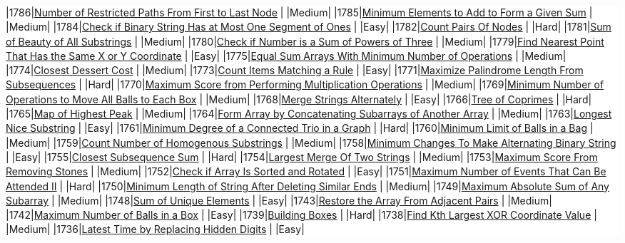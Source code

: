 |1786|[Number of Restricted Paths From First to Last Node](https://leetcode.com/problems/number-of-restricted-paths-from-first-to-last-node/) |                                           |Medium|
|1785|[Minimum Elements to Add to Form a Given Sum](https://leetcode.com/problems/minimum-elements-to-add-to-form-a-given-sum/) |                                           |Medium|
|1784|[Check if Binary String Has at Most One Segment of Ones](https://leetcode.com/problems/check-if-binary-string-has-at-most-one-segment-of-ones/) |                                           |Easy|
|1782|[Count Pairs Of Nodes](https://leetcode.com/problems/count-pairs-of-nodes/) |                                           |Hard|
|1781|[Sum of Beauty of All Substrings](https://leetcode.com/problems/sum-of-beauty-of-all-substrings/) |                                           |Medium|
|1780|[Check if Number is a Sum of Powers of Three](https://leetcode.com/problems/check-if-number-is-a-sum-of-powers-of-three/) |                                           |Medium|
|1779|[Find Nearest Point That Has the Same X or Y Coordinate](https://leetcode.com/problems/find-nearest-point-that-has-the-same-x-or-y-coordinate/) |                                           |Easy|
|1775|[Equal Sum Arrays With Minimum Number of Operations](https://leetcode.com/problems/equal-sum-arrays-with-minimum-number-of-operations/) |                                           |Medium|
|1774|[Closest Dessert Cost](https://leetcode.com/problems/closest-dessert-cost/) |                                           |Medium|
|1773|[Count Items Matching a Rule](https://leetcode.com/problems/count-items-matching-a-rule/) |                                           |Easy|
|1771|[Maximize Palindrome Length From Subsequences](https://leetcode.com/problems/maximize-palindrome-length-from-subsequences/) |                                           |Hard|
|1770|[Maximum Score from Performing Multiplication Operations](https://leetcode.com/problems/maximum-score-from-performing-multiplication-operations/) |                                           |Medium|
|1769|[Minimum Number of Operations to Move All Balls to Each Box](https://leetcode.com/problems/minimum-number-of-operations-to-move-all-balls-to-each-box/) |                                           |Medium|
|1768|[Merge Strings Alternately](https://leetcode.com/problems/merge-strings-alternately/) |                                           |Easy|
|1766|[Tree of Coprimes](https://leetcode.com/problems/tree-of-coprimes/) |                                           |Hard|
|1765|[Map of Highest Peak](https://leetcode.com/problems/map-of-highest-peak/) |                                           |Medium|
|1764|[Form Array by Concatenating Subarrays of Another Array](https://leetcode.com/problems/form-array-by-concatenating-subarrays-of-another-array/) |                                           |Medium|
|1763|[Longest Nice Substring](https://leetcode.com/problems/longest-nice-substring/) |                                           |Easy|
|1761|[Minimum Degree of a Connected Trio in a Graph](https://leetcode.com/problems/minimum-degree-of-a-connected-trio-in-a-graph/) |                                           |Hard|
|1760|[Minimum Limit of Balls in a Bag](https://leetcode.com/problems/minimum-limit-of-balls-in-a-bag/) |                                           |Medium|
|1759|[Count Number of Homogenous Substrings](https://leetcode.com/problems/count-number-of-homogenous-substrings/) |                                           |Medium|
|1758|[Minimum Changes To Make Alternating Binary String](https://leetcode.com/problems/minimum-changes-to-make-alternating-binary-string/) |                                           |Easy|
|1755|[Closest Subsequence Sum](https://leetcode.com/problems/closest-subsequence-sum/) |                                           |Hard|
|1754|[Largest Merge Of Two Strings](https://leetcode.com/problems/largest-merge-of-two-strings/) |                                           |Medium|
|1753|[Maximum Score From Removing Stones](https://leetcode.com/problems/maximum-score-from-removing-stones/) |                                           |Medium|
|1752|[Check if Array Is Sorted and Rotated](https://leetcode.com/problems/check-if-array-is-sorted-and-rotated/) |                                           |Easy|
|1751|[Maximum Number of Events That Can Be Attended II](https://leetcode.com/problems/maximum-number-of-events-that-can-be-attended-ii/) |                                           |Hard|
|1750|[Minimum Length of String After Deleting Similar Ends](https://leetcode.com/problems/minimum-length-of-string-after-deleting-similar-ends/) |                                           |Medium|
|1749|[Maximum Absolute Sum of Any Subarray](https://leetcode.com/problems/maximum-absolute-sum-of-any-subarray/) |                                           |Medium|
|1748|[Sum of Unique Elements](https://leetcode.com/problems/sum-of-unique-elements/) |                                           |Easy|
|1743|[Restore the Array From Adjacent Pairs](https://leetcode.com/problems/restore-the-array-from-adjacent-pairs/) |                                           |Medium|
|1742|[Maximum Number of Balls in a Box](https://leetcode.com/problems/maximum-number-of-balls-in-a-box/) |                                           |Easy|
|1739|[Building Boxes](https://leetcode.com/problems/building-boxes/) |                                           |Hard|
|1738|[Find Kth Largest XOR Coordinate Value](https://leetcode.com/problems/find-kth-largest-xor-coordinate-value/) |                                           |Medium|
|1736|[Latest Time by Replacing Hidden Digits](https://leetcode.com/problems/latest-time-by-replacing-hidden-digits/) |                                           |Easy|